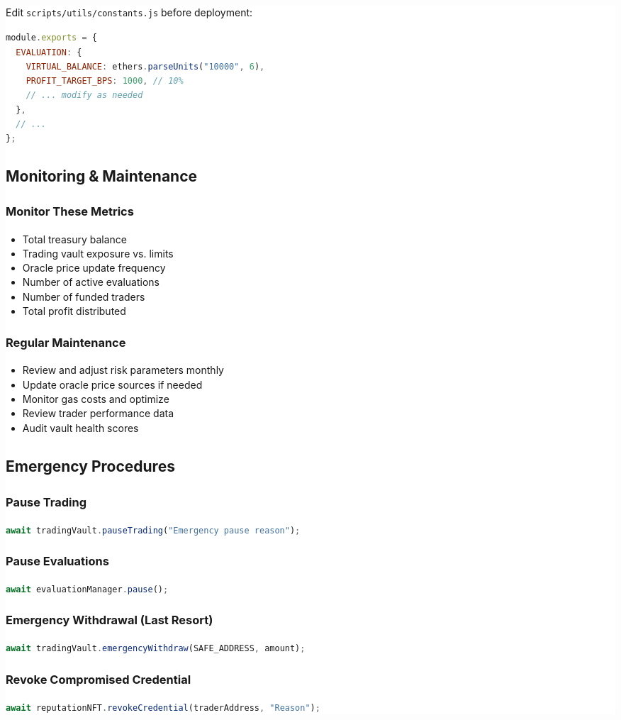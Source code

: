 Edit `scripts/utils/constants.js` before deployment:

```javascript
module.exports = {
  EVALUATION: {
    VIRTUAL_BALANCE: ethers.parseUnits("10000", 6),
    PROFIT_TARGET_BPS: 1000, // 10%
    // ... modify as needed
  },
  // ...
};
```

## Monitoring & Maintenance

### Monitor These Metrics
- Total treasury balance
- Trading vault exposure vs. limits
- Oracle price update frequency
- Number of active evaluations
- Number of funded traders
- Total profit distributed

### Regular Maintenance
- Review and adjust risk parameters monthly
- Update oracle price sources if needed
- Monitor gas costs and optimize
- Review trader performance data
- Audit vault health scores

## Emergency Procedures

### Pause Trading
```javascript
await tradingVault.pauseTrading("Emergency pause reason");
```

### Pause Evaluations
```javascript
await evaluationManager.pause();
```

### Emergency Withdrawal (Last Resort)
```javascript
await tradingVault.emergencyWithdraw(SAFE_ADDRESS, amount);
```

### Revoke Compromised Credential
```javascript
await reputationNFT.revokeCredential(traderAddress, "Reason");
```
